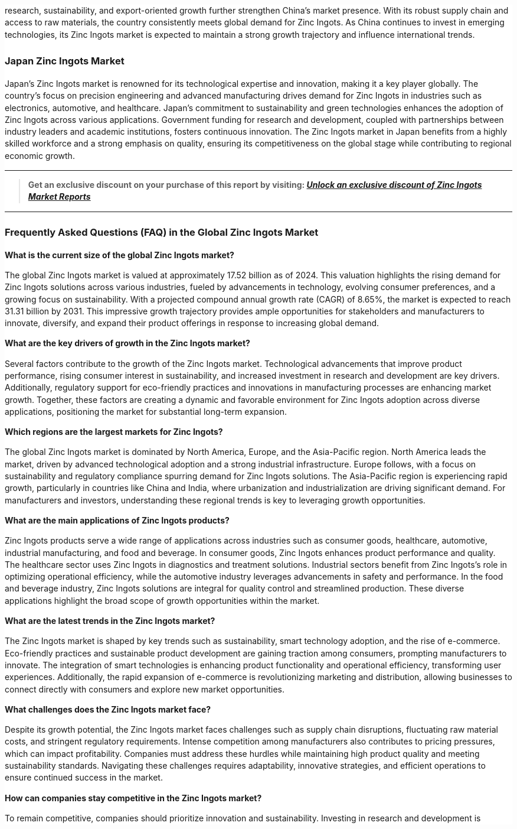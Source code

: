 research, sustainability, and export-oriented growth further strengthen China&rsquo;s market presence. With its robust supply chain and access to raw materials, the country consistently meets global demand for Zinc Ingots. As China continues to invest in emerging technologies, its Zinc Ingots market is expected to maintain a strong growth trajectory and influence international trends.</p><h3>Japan Zinc Ingots Market</h3><p>Japan&rsquo;s Zinc Ingots market is renowned for its technological expertise and innovation, making it a key player globally. The country&rsquo;s focus on precision engineering and advanced manufacturing drives demand for Zinc Ingots in industries such as electronics, automotive, and healthcare. Japan&rsquo;s commitment to sustainability and green technologies enhances the adoption of Zinc Ingots across various applications. Government funding for research and development, coupled with partnerships between industry leaders and academic institutions, fosters continuous innovation. The Zinc Ingots market in Japan benefits from a highly skilled workforce and a strong emphasis on quality, ensuring its competitiveness on the global stage while contributing to regional economic growth.</p><hr /><blockquote><p><strong>Get an exclusive discount on your purchase of this report by visiting: <em><a href="://marketresearchpulse.com/ask-for-discount/4519?utm_source=Github&amp;utm_medium=0112">Unlock an exclusive discount of Zinc Ingots Market Reports</a></em>&nbsp;</strong></p></blockquote><hr /><h3>Frequently Asked Questions (FAQ) in the Global Zinc Ingots Market</h3><p><strong>What is the current size of the global Zinc Ingots market?</strong></p><p>The global Zinc Ingots market is valued at approximately 17.52 billion as of 2024. This valuation highlights the rising demand for Zinc Ingots solutions across various industries, fueled by advancements in technology, evolving consumer preferences, and a growing focus on sustainability. With a projected compound annual growth rate (CAGR) of 8.65%, the market is expected to reach 31.31 billion by 2031. This impressive growth trajectory provides ample opportunities for stakeholders and manufacturers to innovate, diversify, and expand their product offerings in response to increasing global demand.</p><p><strong>What are the key drivers of growth in the Zinc Ingots market?</strong></p><p>Several factors contribute to the growth of the Zinc Ingots market. Technological advancements that improve product performance, rising consumer interest in sustainability, and increased investment in research and development are key drivers. Additionally, regulatory support for eco-friendly practices and innovations in manufacturing processes are enhancing market growth. Together, these factors are creating a dynamic and favorable environment for Zinc Ingots adoption across diverse applications, positioning the market for substantial long-term expansion.</p><p><strong>Which regions are the largest markets for Zinc Ingots?</strong></p><p>The global Zinc Ingots market is dominated by North America, Europe, and the Asia-Pacific region. North America leads the market, driven by advanced technological adoption and a strong industrial infrastructure. Europe follows, with a focus on sustainability and regulatory compliance spurring demand for Zinc Ingots solutions. The Asia-Pacific region is experiencing rapid growth, particularly in countries like China and India, where urbanization and industrialization are driving significant demand. For manufacturers and investors, understanding these regional trends is key to leveraging growth opportunities.</p><p><strong>What are the main applications of Zinc Ingots products?</strong></p><p>Zinc Ingots products serve a wide range of applications across industries such as consumer goods, healthcare, automotive, industrial manufacturing, and food and beverage. In consumer goods, Zinc Ingots enhances product performance and quality. The healthcare sector uses Zinc Ingots in diagnostics and treatment solutions. Industrial sectors benefit from Zinc Ingots&rsquo;s role in optimizing operational efficiency, while the automotive industry leverages advancements in safety and performance. In the food and beverage industry, Zinc Ingots solutions are integral for quality control and streamlined production. These diverse applications highlight the broad scope of growth opportunities within the market.</p><p><strong>What are the latest trends in the Zinc Ingots market?</strong></p><p>The Zinc Ingots market is shaped by key trends such as sustainability, smart technology adoption, and the rise of e-commerce. Eco-friendly practices and sustainable product development are gaining traction among consumers, prompting manufacturers to innovate. The integration of smart technologies is enhancing product functionality and operational efficiency, transforming user experiences. Additionally, the rapid expansion of e-commerce is revolutionizing marketing and distribution, allowing businesses to connect directly with consumers and explore new market opportunities.</p><p><strong>What challenges does the Zinc Ingots market face?</strong></p><p>Despite its growth potential, the Zinc Ingots market faces challenges such as supply chain disruptions, fluctuating raw material costs, and stringent regulatory requirements. Intense competition among manufacturers also contributes to pricing pressures, which can impact profitability. Companies must address these hurdles while maintaining high product quality and meeting sustainability standards. Navigating these challenges requires adaptability, innovative strategies, and efficient operations to ensure continued success in the market.</p><p><strong>How can companies stay competitive in the Zinc Ingots market?</strong></p><p>To remain competitive, companies should prioritize innovation and sustainability. Investing in research and development is